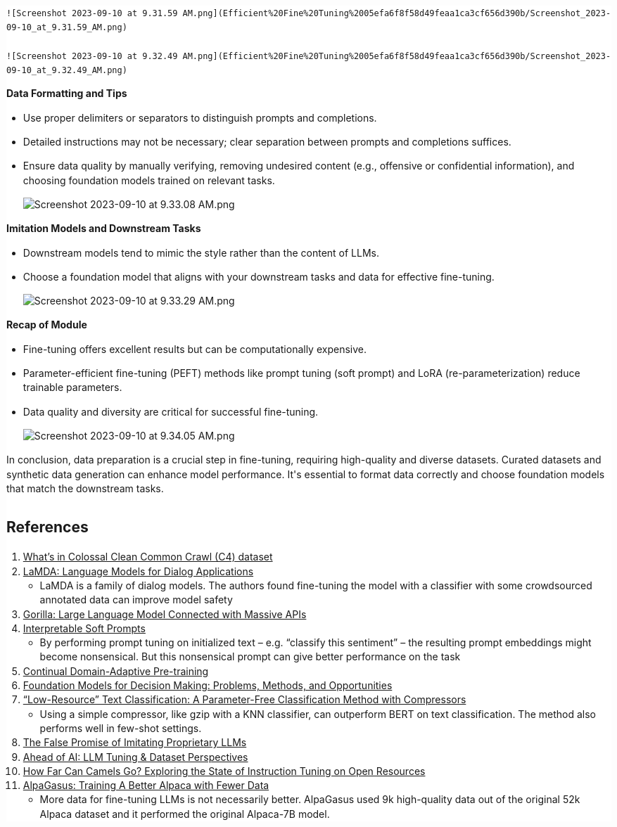     ![Screenshot 2023-09-10 at 9.31.59 AM.png](Efficient%20Fine%20Tuning%2005efa6f8f58d49feaa1ca3cf656d390b/Screenshot_2023-09-10_at_9.31.59_AM.png)
    
    ![Screenshot 2023-09-10 at 9.32.49 AM.png](Efficient%20Fine%20Tuning%2005efa6f8f58d49feaa1ca3cf656d390b/Screenshot_2023-09-10_at_9.32.49_AM.png)
    

**Data Formatting and Tips**

- Use proper delimiters or separators to distinguish prompts and completions.
- Detailed instructions may not be necessary; clear separation between prompts and completions suffices.
- Ensure data quality by manually verifying, removing undesired content (e.g., offensive or confidential information), and choosing foundation models trained on relevant tasks.
    
    ![Screenshot 2023-09-10 at 9.33.08 AM.png](Efficient%20Fine%20Tuning%2005efa6f8f58d49feaa1ca3cf656d390b/Screenshot_2023-09-10_at_9.33.08_AM.png)
    

**Imitation Models and Downstream Tasks**

- Downstream models tend to mimic the style rather than the content of LLMs.
- Choose a foundation model that aligns with your downstream tasks and data for effective fine-tuning.
    
    ![Screenshot 2023-09-10 at 9.33.29 AM.png](Efficient%20Fine%20Tuning%2005efa6f8f58d49feaa1ca3cf656d390b/Screenshot_2023-09-10_at_9.33.29_AM.png)
    

**Recap of Module**

- Fine-tuning offers excellent results but can be computationally expensive.
- Parameter-efficient fine-tuning (PEFT) methods like prompt tuning (soft prompt) and LoRA (re-parameterization) reduce trainable parameters.
- Data quality and diversity are critical for successful fine-tuning.
    
    ![Screenshot 2023-09-10 at 9.34.05 AM.png](Efficient%20Fine%20Tuning%2005efa6f8f58d49feaa1ca3cf656d390b/Screenshot_2023-09-10_at_9.34.05_AM.png)
    

In conclusion, data preparation is a crucial step in fine-tuning, requiring high-quality and diverse datasets. Curated datasets and synthetic data generation can enhance model performance. It's essential to format data correctly and choose foundation models that match the downstream tasks.

## References

1. [What’s in Colossal Clean Common Crawl (C4) dataset](https://www.washingtonpost.com/technology/interactive/2023/ai-chatbot-learning/)
2. [LaMDA: Language Models for Dialog Applications](https://arxiv.org/abs/2201.08239)
    - LaMDA is a family of dialog models. The authors found fine-tuning the model with a classifier with some crowdsourced annotated data can improve model safety
3. [Gorilla: Large Language Model Connected with Massive APIs](https://gorilla.cs.berkeley.edu/)
4. [Interpretable Soft Prompts](https://learnprompting.org/docs/trainable/discretized)
    - By performing prompt tuning on initialized text – e.g. “classify this sentiment” – the resulting prompt embeddings might become nonsensical. But this nonsensical prompt can give better performance on the task
5. [Continual Domain-Adaptive Pre-training](https://arxiv.org/pdf/2302.03241.pdf)
6. [Foundation Models for Decision Making: Problems, Methods, and Opportunities](https://arxiv.org/pdf/2303.04129.pdf)
7. [“Low-Resource” Text Classification: A Parameter-Free Classification Method with Compressors](https://aclanthology.org/2023.findings-acl.426/?utm_source=substack&utm_medium=email)
    - Using a simple compressor, like gzip with a KNN classifier, can outperform BERT on text classification. The method also performs well in few-shot settings.
8. [The False Promise of Imitating Proprietary LLMs](https://arxiv.org/abs/2305.15717)
9. [Ahead of AI: LLM Tuning & Dataset Perspectives](https://magazine.sebastianraschka.com/p/ahead-of-ai-9-llm-tuning-and-dataset)
10. [How Far Can Camels Go? Exploring the State of Instruction Tuning on Open Resources](https://arxiv.org/pdf/2306.04751.pdf)
11. [AlpaGasus: Training A Better Alpaca with Fewer Data](https://arxiv.org/abs/2307.08701)
    - More data for fine-tuning LLMs is not necessarily better. AlpaGasus used 9k high-quality data out of the original 52k Alpaca dataset and it performed the original Alpaca-7B model.

